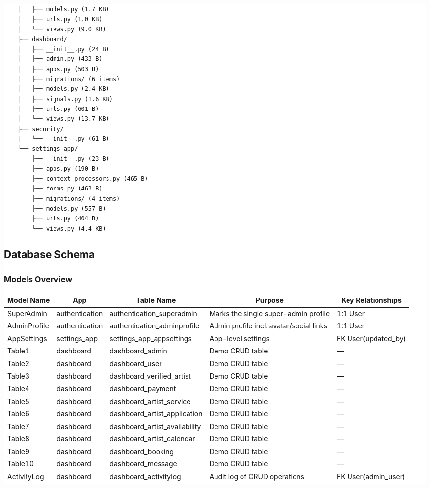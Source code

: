 ```text
    │   ├── models.py (1.7 KB)
    │   ├── urls.py (1.0 KB)
    │   └── views.py (9.0 KB)
    ├── dashboard/
    │   ├── __init__.py (24 B)
    │   ├── admin.py (433 B)
    │   ├── apps.py (503 B)
    │   ├── migrations/ (6 items)
    │   ├── models.py (2.4 KB)
    │   ├── signals.py (1.6 KB)
    │   ├── urls.py (601 B)
    │   └── views.py (13.7 KB)
    ├── security/
    │   └── __init__.py (61 B)
    └── settings_app/
        ├── __init__.py (23 B)
        ├── apps.py (190 B)
        ├── context_processors.py (465 B)
        ├── forms.py (463 B)
        ├── migrations/ (4 items)
        ├── models.py (557 B)
        ├── urls.py (404 B)
        └── views.py (4.4 KB)
```

## Database Schema

### Models Overview

| Model Name   | App            | Table Name                     | Purpose                                   | Key Relationships |
|--------------|----------------|--------------------------------|-------------------------------------------|-------------------|
| SuperAdmin   | authentication | authentication_superadmin      | Marks the single super-admin profile      | 1:1 User          |
| AdminProfile | authentication | authentication_adminprofile    | Admin profile incl. avatar/social links   | 1:1 User          |
| AppSettings  | settings_app   | settings_app_appsettings       | App-level settings                        | FK User(updated_by)|
| Table1       | dashboard      | dashboard_admin                | Demo CRUD table                           | —                 |
| Table2       | dashboard      | dashboard_user                 | Demo CRUD table                           | —                 |
| Table3       | dashboard      | dashboard_verified_artist      | Demo CRUD table                           | —                 |
| Table4       | dashboard      | dashboard_payment              | Demo CRUD table                           | —                 |
| Table5       | dashboard      | dashboard_artist_service       | Demo CRUD table                           | —                 |
| Table6       | dashboard      | dashboard_artist_application   | Demo CRUD table                           | —                 |
| Table7       | dashboard      | dashboard_artist_availability  | Demo CRUD table                           | —                 |
| Table8       | dashboard      | dashboard_artist_calendar      | Demo CRUD table                           | —                 |
| Table9       | dashboard      | dashboard_booking              | Demo CRUD table                           | —                 |
| Table10      | dashboard      | dashboard_message              | Demo CRUD table                           | —                 |
| ActivityLog  | dashboard      | dashboard_activitylog          | Audit log of CRUD operations              | FK User(admin_user)|
